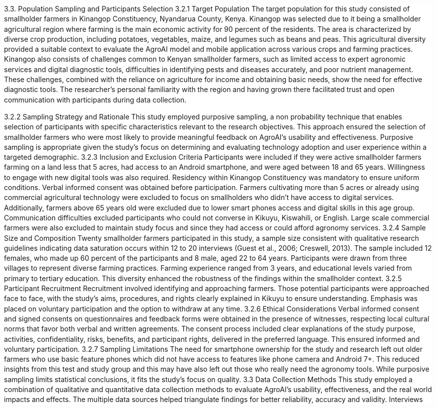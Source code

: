 3.3. Population Sampling and Participants Selection
3.2.1 Target Population
The target population for this study consisted of smallholder farmers in Kinangop Constituency, Nyandarua County, Kenya. Kinangop was selected due to it being a smallholder agricultural region where farming is the main economic activity for 90 percent of the residents. The area is characterized by diverse crop production, including potatoes, vegetables, maize, and legumes such as beans and peas. This agricultural diversity provided a suitable context to evaluate the AgroAI model and mobile application across various crops and farming practices.
Kinangop also consists of challenges common to Kenyan smallholder farmers, such as limited access to expert agronomic services and digital diagnostic tools, difficulties in identifying pests and diseases accurately, and poor nutrient management. These challenges, combined with the reliance on agriculture for income and obtaining basic needs, show the need for effective diagnostic tools. The researcher’s personal familiarity with the region and having grown there facilitated trust and open communication with participants during data collection.

3.2.2 Sampling Strategy and Rationale
This study employed purposive sampling, a non probability technique that enables selection of participants with specific characteristics relevant to the research objectives. This approach ensured the selection of smallholder farmers who were most likely to provide meaningful feedback on AgroAI’s usability and effectiveness. Purposive sampling is appropriate given the study’s focus on determining and evaluating technology adoption and user experience within a targeted demographic.
3.2.3 Inclusion and Exclusion Criteria
Participants were included if they were active smallholder farmers farming on a land less that 5 acres, had access to an Android smartphone, and were aged between 18 and 65 years. Willingness to engage with new digital tools was also required. Residency within Kinangop Constituency was mandatory to ensure uniform conditions. Verbal informed consent was obtained before participation.
Farmers cultivating more than 5 acres or already using commercial agricultural technology were excluded to focus on  smallholders who didn’t have access to digital services. Additionally, farmers above 65 years old were excluded due to lower smart phones access and digital skills in this age group. Communication difficulties excluded participants who could not converse in Kikuyu, Kiswahili, or English. Large scale commercial farmers were also excluded to maintain study focus and since they had access or could afford agronomy services.
3.2.4 Sample Size and Composition
Twenty smallholder farmers participated in this study, a sample size consistent with qualitative research guidelines indicating data saturation occurs within 12 to 20 interviews (Guest et al., 2006; Creswell, 2013). The sample included 12 females, who made up 60 percent of the participants and 8 male, aged 22 to 64 years. Participants were drawn from three villages to represent diverse farming practices. Farming experience ranged from 3 years, and educational levels varied from primary to tertiary education. This diversity enhanced the robustness of the findings within the smallholder context.
3.2.5 Participant Recruitment
Recruitment involved identifying and approaching farmers. Those potential participants were approached face to face, with the study’s aims, procedures, and rights clearly explained in Kikuyu to ensure understanding. Emphasis was placed on voluntary participation and the option to withdraw at any time.
3.2.6 Ethical Considerations
Verbal informed consent and signed consents on questionnaires and feedback forms were obtained in the presence of witnesses, respecting local cultural norms that favor both verbal and written agreements. The consent process included clear explanations of the study purpose, activities, confidentiality, risks, benefits, and participant rights, delivered in the preferred language. This ensured informed and voluntary participation.
3.2.7 Sampling Limitations
The need for smartphone ownership for the study and research left out older farmers who use basic feature phones which did not have access to features like phone camera and Android 7+. This reduced insights from this test and study group and this may have also left out those who really need the agronomy tools. While purposive sampling limits statistical conclusions, it fits the study’s focus on quality.
3.3 Data Collection Methods
This study employed a combination of qualitative and quantitative data collection methods to evaluate AgroAI’s usability, effectiveness, and the real world impacts and effects. The multiple data sources helped triangulate findings for better reliability, accuracy and validity.
Interviews